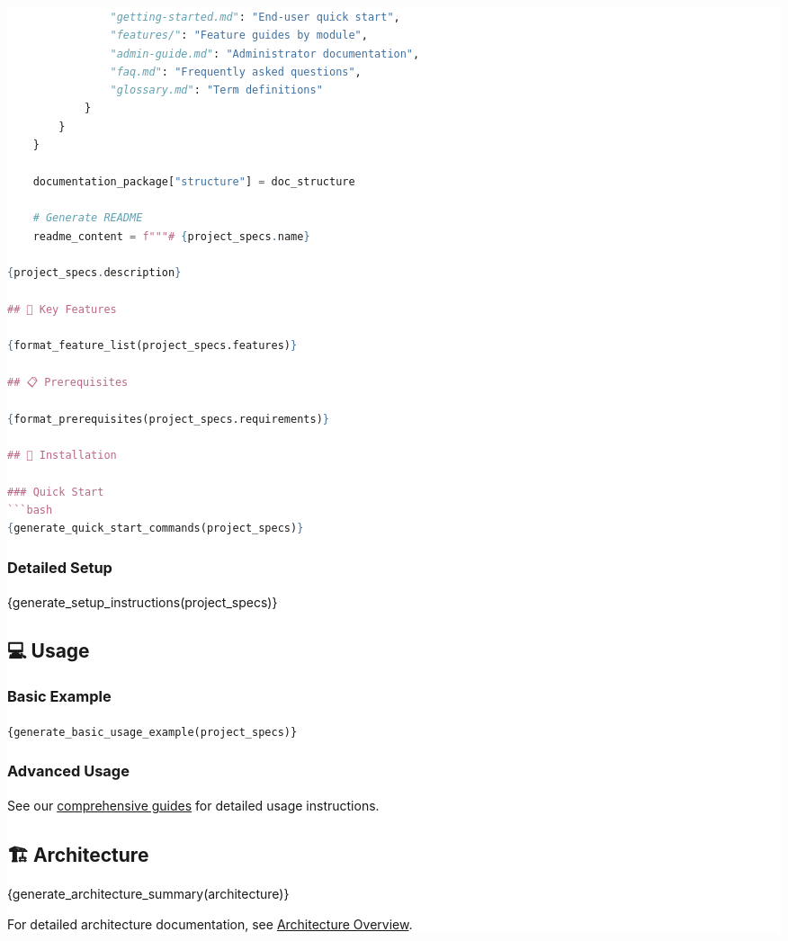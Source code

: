 ```python
                "getting-started.md": "End-user quick start",
                "features/": "Feature guides by module",
                "admin-guide.md": "Administrator documentation",
                "faq.md": "Frequently asked questions",
                "glossary.md": "Term definitions"
            }
        }
    }
    
    documentation_package["structure"] = doc_structure
    
    # Generate README
    readme_content = f"""# {project_specs.name}

{project_specs.description}

## 🚀 Key Features

{format_feature_list(project_specs.features)}

## 📋 Prerequisites

{format_prerequisites(project_specs.requirements)}

## 🔧 Installation

### Quick Start
```bash
{generate_quick_start_commands(project_specs)}
```

### Detailed Setup
{generate_setup_instructions(project_specs)}

## 💻 Usage

### Basic Example
```{project_specs.primary_language}
{generate_basic_usage_example(project_specs)}
```

### Advanced Usage
See our [comprehensive guides](./docs/user-guide/) for detailed usage instructions.

## 🏗️ Architecture

{generate_architecture_summary(architecture)}

For detailed architecture documentation, see [Architecture Overview](./docs/architecture/overview.md).
